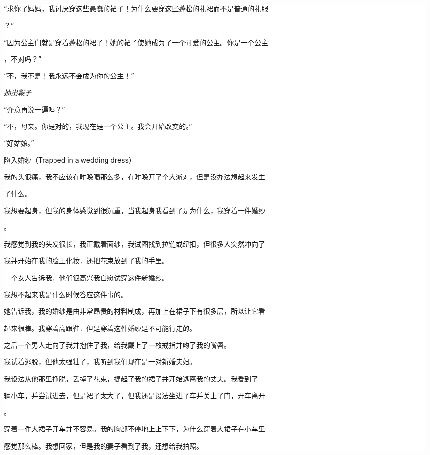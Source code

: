 

“求你了妈妈，我讨厌穿这些愚蠢的裙子！为什么要穿这些蓬松的礼裙而不是普通的礼服

？”



“因为公主们就是穿着蓬松的裙子！她的裙子使她成为了一个可爱的公主。你是一个公主

，不对吗？”

“不，我不是！我永远不会成为你的公主！”

*抽出鞭子*



“介意再说一遍吗？”



“不，母亲。你是对的，我现在是一个公主。我会开始改变的。”



“好姑娘。”



陷入婚纱（Trapped in a wedding dress）



我的头很痛，我不应该在昨晚喝那么多，在昨晚开了个大派对，但是没办法想起来发生

了什么。

我想要起身，但我的身体感觉到很沉重，当我起身我看到了是为什么，我穿着一件婚纱

。

我感觉到我的头发很长，我正戴着面纱，我试图找到拉链或纽扣，但很多人突然冲向了

我并开始在我的脸上化妆，还把花束放到了我的手里。

一个女人告诉我，他们很高兴我自愿试穿这件新婚纱。

我想不起来我是什么时候答应这件事的。



她告诉我，我的婚纱是由非常昂贵的材料制成，再加上在裙子下有很多层，所以让它看

起来很棒。我穿着高跟鞋，但是穿着这件婚纱是不可能行走的。

之后一个男人走向了我并抱住了我，给我戴上了一枚戒指并吻了我的嘴唇。



我试着逃脱，但他太强壮了，我听到我们现在是一对新婚夫妇。

我设法从他那里挣脱，丢掉了花束，提起了我的裙子并开始逃离我的丈夫。我看到了一

辆小车，并尝试进去，但是裙子太大了，但我还是设法坐进了车并关上了门，开车离开

。

穿着一件大裙子开车并不容易。我的胸部不停地上上下下，为什么穿着大裙子在小车里

感觉那么棒。我想回家，但是我的妻子看到了我，还想给我拍照。

